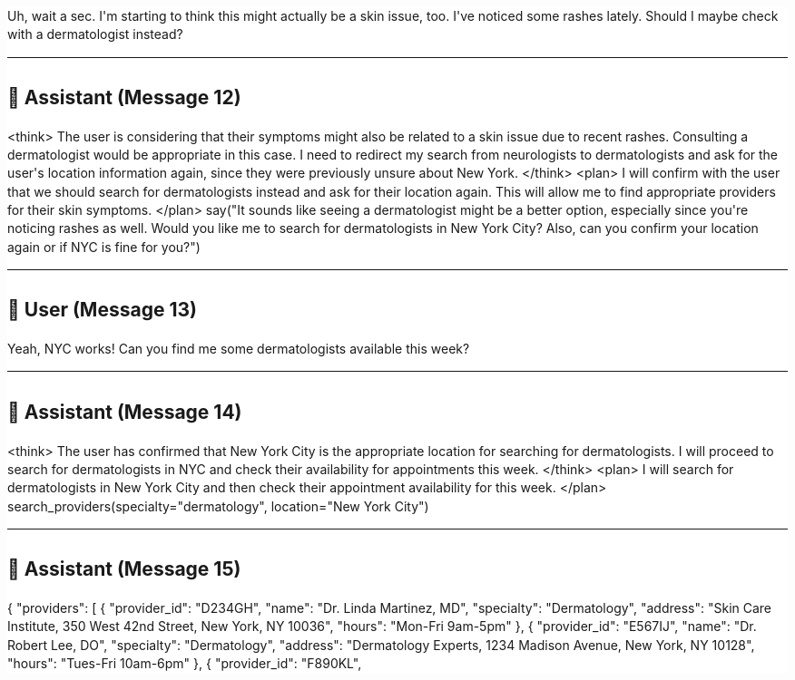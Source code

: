 Uh, wait a sec. I'm starting to think this might actually be a skin issue, too. I've noticed some rashes lately. Should I maybe check with a dermatologist instead?

---

## 🤖 Assistant (Message 12)

&lt;think&gt;
The user is considering that their symptoms might also be related to a skin issue due to recent rashes. Consulting a dermatologist would be appropriate in this case. I need to redirect my search from neurologists to dermatologists and ask for the user's location information again, since they were previously unsure about New York. 
&lt;/think&gt;
&lt;plan&gt;
I will confirm with the user that we should search for dermatologists instead and ask for their location again. This will allow me to find appropriate providers for their skin symptoms. 
&lt;/plan&gt;
say("It sounds like seeing a dermatologist might be a better option, especially since you're noticing rashes as well. Would you like me to search for dermatologists in New York City? Also, can you confirm your location again or if NYC is fine for you?")

---

## 👤 User (Message 13)

Yeah, NYC works! Can you find me some dermatologists available this week?

---

## 🤖 Assistant (Message 14)

&lt;think&gt;
The user has confirmed that New York City is the appropriate location for searching for dermatologists. I will proceed to search for dermatologists in NYC and check their availability for appointments this week. 
&lt;/think&gt;
&lt;plan&gt;
I will search for dermatologists in New York City and then check their appointment availability for this week. 
&lt;/plan&gt;
search\_providers(specialty="dermatology", location="New York City")

---

## 🤖 Assistant (Message 15)

{
  "providers": [
    {
      "provider\_id": "D234GH",
      "name": "Dr. Linda Martinez, MD",
      "specialty": "Dermatology",
      "address": "Skin Care Institute, 350 West 42nd Street, New York, NY 10036",
      "hours": "Mon-Fri 9am-5pm"
    },
    {
      "provider\_id": "E567IJ",
      "name": "Dr. Robert Lee, DO",
      "specialty": "Dermatology",
      "address": "Dermatology Experts, 1234 Madison Avenue, New York, NY 10128",
      "hours": "Tues-Fri 10am-6pm"
    },
    {
      "provider\_id": "F890KL",